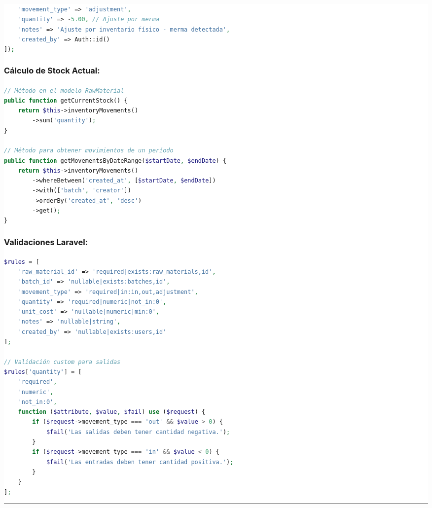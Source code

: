 ```php
    'movement_type' => 'adjustment',
    'quantity' => -5.00, // Ajuste por merma
    'notes' => 'Ajuste por inventario físico - merma detectada',
    'created_by' => Auth::id()
]);
```

### Cálculo de Stock Actual:
```php
// Método en el modelo RawMaterial
public function getCurrentStock() {
    return $this->inventoryMovements()
        ->sum('quantity');
}

// Método para obtener movimientos de un período
public function getMovementsByDateRange($startDate, $endDate) {
    return $this->inventoryMovements()
        ->whereBetween('created_at', [$startDate, $endDate])
        ->with(['batch', 'creator'])
        ->orderBy('created_at', 'desc')
        ->get();
}
```

### Validaciones Laravel:
```php
$rules = [
    'raw_material_id' => 'required|exists:raw_materials,id',
    'batch_id' => 'nullable|exists:batches,id',
    'movement_type' => 'required|in:in,out,adjustment',
    'quantity' => 'required|numeric|not_in:0',
    'unit_cost' => 'nullable|numeric|min:0',
    'notes' => 'nullable|string',
    'created_by' => 'nullable|exists:users,id'
];

// Validación custom para salidas
$rules['quantity'] = [
    'required',
    'numeric',
    'not_in:0',
    function ($attribute, $value, $fail) use ($request) {
        if ($request->movement_type === 'out' && $value > 0) {
            $fail('Las salidas deben tener cantidad negativa.');
        }
        if ($request->movement_type === 'in' && $value < 0) {
            $fail('Las entradas deben tener cantidad positiva.');
        }
    }
];
```

---